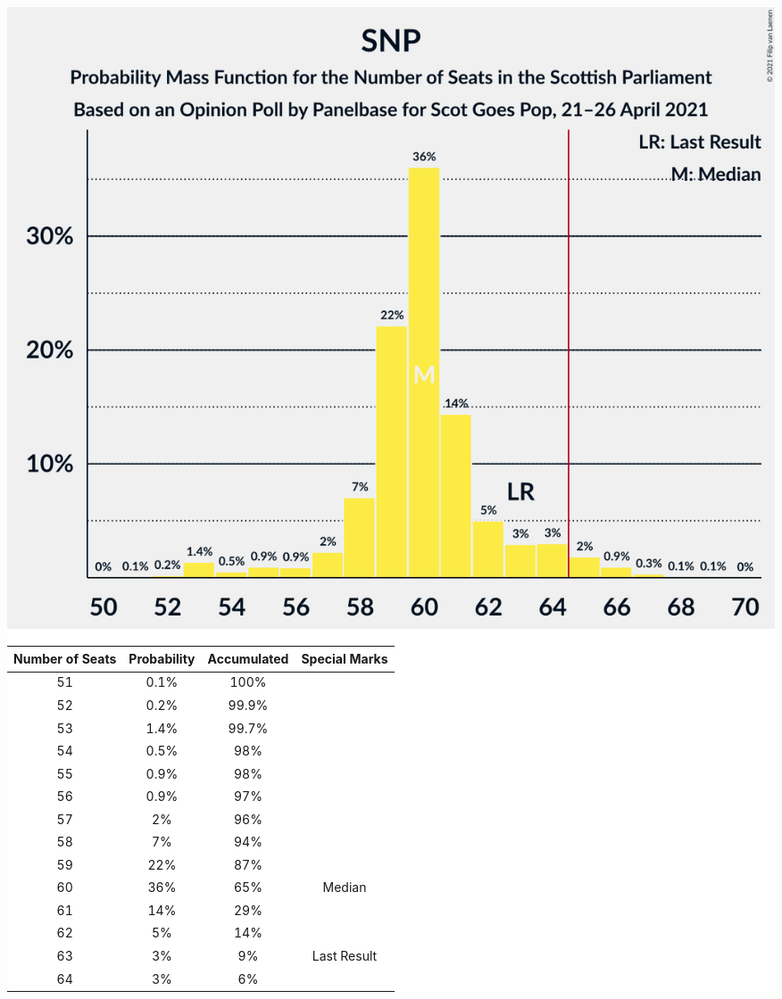 ![Graph with seats probability mass function not yet produced](2021-04-26-Panelbase-coalitions-seats-pmf-snp.png "Seats Probability Mass Function")

| Number of Seats | Probability | Accumulated | Special Marks |
|:---------------:|:-----------:|:-----------:|:-------------:|
| 51 | 0.1% | 100% |  |
| 52 | 0.2% | 99.9% |  |
| 53 | 1.4% | 99.7% |  |
| 54 | 0.5% | 98% |  |
| 55 | 0.9% | 98% |  |
| 56 | 0.9% | 97% |  |
| 57 | 2% | 96% |  |
| 58 | 7% | 94% |  |
| 59 | 22% | 87% |  |
| 60 | 36% | 65% | Median |
| 61 | 14% | 29% |  |
| 62 | 5% | 14% |  |
| 63 | 3% | 9% | Last Result |
| 64 | 3% | 6% |  |